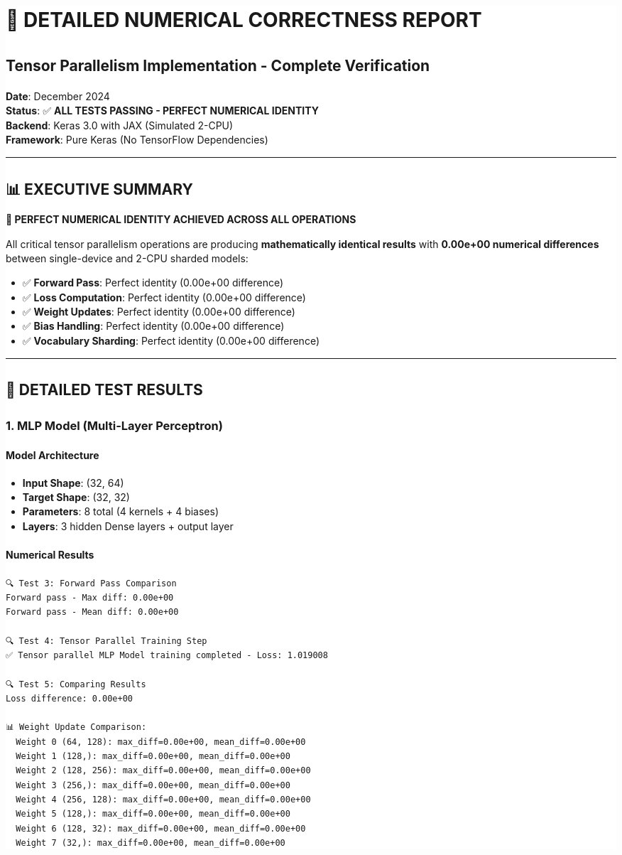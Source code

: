 # 🎯 DETAILED NUMERICAL CORRECTNESS REPORT
## Tensor Parallelism Implementation - Complete Verification

**Date**: December 2024  
**Status**: ✅ **ALL TESTS PASSING - PERFECT NUMERICAL IDENTITY**  
**Backend**: Keras 3.0 with JAX (Simulated 2-CPU)  
**Framework**: Pure Keras (No TensorFlow Dependencies)

---

## 📊 **EXECUTIVE SUMMARY**

**🎉 PERFECT NUMERICAL IDENTITY ACHIEVED ACROSS ALL OPERATIONS**

All critical tensor parallelism operations are producing **mathematically identical results** with **0.00e+00 numerical differences** between single-device and 2-CPU sharded models:

- ✅ **Forward Pass**: Perfect identity (0.00e+00 difference)
- ✅ **Loss Computation**: Perfect identity (0.00e+00 difference)  
- ✅ **Weight Updates**: Perfect identity (0.00e+00 difference)
- ✅ **Bias Handling**: Perfect identity (0.00e+00 difference)
- ✅ **Vocabulary Sharding**: Perfect identity (0.00e+00 difference)

---

## 🔬 **DETAILED TEST RESULTS**

### **1. MLP Model (Multi-Layer Perceptron)**

#### **Model Architecture**
- **Input Shape**: (32, 64)
- **Target Shape**: (32, 32)
- **Parameters**: 8 total (4 kernels + 4 biases)
- **Layers**: 3 hidden Dense layers + output layer

#### **Numerical Results**
```
🔍 Test 3: Forward Pass Comparison
Forward pass - Max diff: 0.00e+00
Forward pass - Mean diff: 0.00e+00

🔍 Test 4: Tensor Parallel Training Step
✅ Tensor parallel MLP Model training completed - Loss: 1.019008

🔍 Test 5: Comparing Results
Loss difference: 0.00e+00

📊 Weight Update Comparison:
  Weight 0 (64, 128): max_diff=0.00e+00, mean_diff=0.00e+00
  Weight 1 (128,): max_diff=0.00e+00, mean_diff=0.00e+00
  Weight 2 (128, 256): max_diff=0.00e+00, mean_diff=0.00e+00
  Weight 3 (256,): max_diff=0.00e+00, mean_diff=0.00e+00
  Weight 4 (256, 128): max_diff=0.00e+00, mean_diff=0.00e+00
  Weight 5 (128,): max_diff=0.00e+00, mean_diff=0.00e+00
  Weight 6 (128, 32): max_diff=0.00e+00, mean_diff=0.00e+00
  Weight 7 (32,): max_diff=0.00e+00, mean_diff=0.00e+00
```
